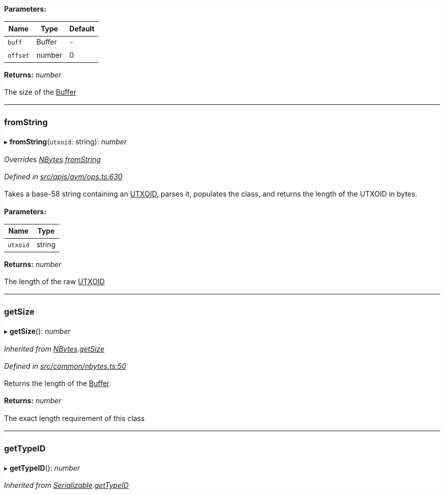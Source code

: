 **Parameters:**

Name | Type | Default |
------ | ------ | ------ |
`buff` | Buffer | - |
`offset` | number | 0 |

**Returns:** *number*

The size of the [Buffer](https://github.com/feross/buffer)

___

###  fromString

▸ **fromString**(`utxoid`: string): *number*

*Overrides [NBytes](common_nbytes.nbytes.md).[fromString](common_nbytes.nbytes.md#fromstring)*

*Defined in [src/apis/avm/ops.ts:630](https://github.com/ava-labs/avalanchejs/blob/2850ce5/src/apis/avm/ops.ts#L630)*

Takes a base-58 string containing an [UTXOID](api_avm_operations.utxoid.md), parses it, populates the class, and returns the length of the UTXOID in bytes.

**Parameters:**

Name | Type |
------ | ------ |
`utxoid` | string |

**Returns:** *number*

The length of the raw [UTXOID](api_avm_operations.utxoid.md)

___

###  getSize

▸ **getSize**(): *number*

*Inherited from [NBytes](common_nbytes.nbytes.md).[getSize](common_nbytes.nbytes.md#getsize)*

*Defined in [src/common/nbytes.ts:50](https://github.com/ava-labs/avalanchejs/blob/2850ce5/src/common/nbytes.ts#L50)*

Returns the length of the [Buffer](https://github.com/feross/buffer).

**Returns:** *number*

The exact length requirement of this class

___

###  getTypeID

▸ **getTypeID**(): *number*

*Inherited from [Serializable](utils_serialization.serializable.md).[getTypeID](utils_serialization.serializable.md#gettypeid)*
